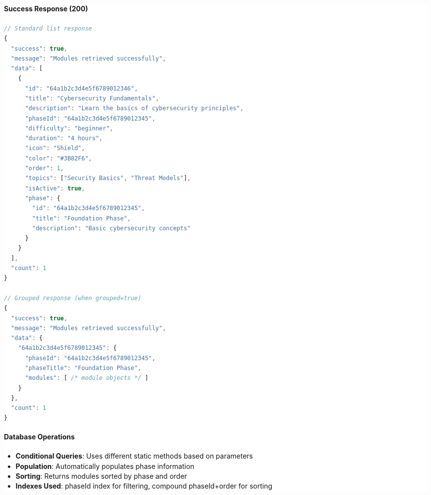 #### Success Response (200)

```javascript
// Standard list response
{
  "success": true,
  "message": "Modules retrieved successfully",
  "data": [
    {
      "id": "64a1b2c3d4e5f6789012346",
      "title": "Cybersecurity Fundamentals",
      "description": "Learn the basics of cybersecurity principles",
      "phaseId": "64a1b2c3d4e5f6789012345",
      "difficulty": "beginner",
      "duration": "4 hours",
      "icon": "Shield",
      "color": "#3B82F6",
      "order": 1,
      "topics": ["Security Basics", "Threat Models"],
      "isActive": true,
      "phase": {
        "id": "64a1b2c3d4e5f6789012345",
        "title": "Foundation Phase",
        "description": "Basic cybersecurity concepts"
      }
    }
  ],
  "count": 1
}

// Grouped response (when grouped=true)
{
  "success": true,
  "message": "Modules retrieved successfully",
  "data": {
    "64a1b2c3d4e5f6789012345": {
      "phaseId": "64a1b2c3d4e5f6789012345",
      "phaseTitle": "Foundation Phase",
      "modules": [ /* module objects */ ]
    }
  },
  "count": 1
}
```

#### Database Operations

- **Conditional Queries**: Uses different static methods based on parameters
- **Population**: Automatically populates phase information
- **Sorting**: Returns modules sorted by phase and order
- **Indexes Used**: phaseId index for filtering, compound phaseId+order for sorting
